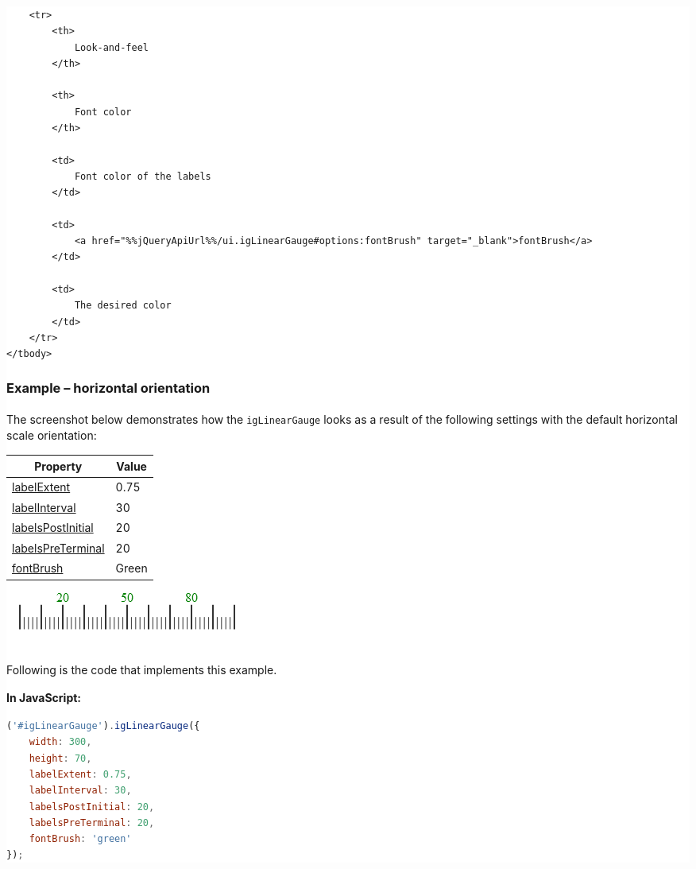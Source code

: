 		<tr>
			<th>
				Look-and-feel
			</th>

			<th>
				Font color
			</th>

			<td>
				Font color of the labels
			</td>

			<td>
				<a href="%%jQueryApiUrl%%/ui.igLinearGauge#options:fontBrush" target="_blank">fontBrush</a>
			</td>

			<td>
				The desired color
			</td>
		</tr>
	</tbody>
</table>



### <a id="horizontal-lable"></a>Example – horizontal orientation

The screenshot below demonstrates how the `igLinearGauge` looks as a result of the following settings with the default horizontal scale orientation:

Property|Value
---|---
[labelExtent](%%jQueryApiUrl%%/ui.igLinearGauge#options:labelExtent)|0.75
[labelInterval](%%jQueryApiUrl%%/ui.igLinearGauge#options:labelInterval)|30
[labelsPostInitial](%%jQueryApiUrl%%/ui.igLinearGauge#options:labelsPostInitial)|20
[labelsPreTerminal](%%jQueryApiUrl%%/ui.igLinearGauge#options:labelsPreTerminal)|20
[fontBrush](%%jQueryApiUrl%%/ui.igLinearGauge#options:fontBrush)|Green



![](images/igLinearGauge_Configuring_the_Scale_6.png)

Following is the code that implements this example.

**In JavaScript:**

```js
('#igLinearGauge').igLinearGauge({
    width: 300,
    height: 70,
    labelExtent: 0.75,
    labelInterval: 30,
    labelsPostInitial: 20,
    labelsPreTerminal: 20,
    fontBrush: 'green'
});
```
